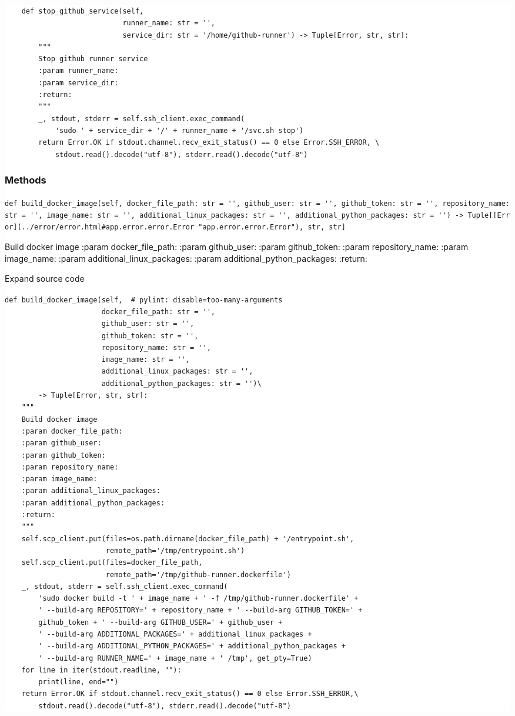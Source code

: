         def stop_github_service(self,
                                runner_name: str = '',
                                service_dir: str = '/home/github-runner') -> Tuple[Error, str, str]:
            """
            Stop github runner service
            :param runner_name:
            :param service_dir:
            :return:
            """
            _, stdout, stderr = self.ssh_client.exec_command(
                'sudo ' + service_dir + '/' + runner_name + '/svc.sh stop')
            return Error.OK if stdout.channel.recv_exit_status() == 0 else Error.SSH_ERROR, \
                stdout.read().decode("utf-8"), stderr.read().decode("utf-8")

### Methods

` def build_docker_image(self, docker_file_path: str = '', github_user: str =
'', github_token: str = '', repository_name: str = '', image_name: str = '',
additional_linux_packages: str = '', additional_python_packages: str = '') ‑>
Tuple[[Error](../error/error.html#app.error.error.Error
"app.error.error.Error"), str, str] `

    

Build docker image :param docker_file_path: :param github_user: :param
github_token: :param repository_name: :param image_name: :param
additional_linux_packages: :param additional_python_packages: :return:

Expand source code

    
    
    def build_docker_image(self,  # pylint: disable=too-many-arguments
                           docker_file_path: str = '',
                           github_user: str = '',
                           github_token: str = '',
                           repository_name: str = '',
                           image_name: str = '',
                           additional_linux_packages: str = '',
                           additional_python_packages: str = '')\
            -> Tuple[Error, str, str]:
        """
        Build docker image
        :param docker_file_path:
        :param github_user:
        :param github_token:
        :param repository_name:
        :param image_name:
        :param additional_linux_packages:
        :param additional_python_packages:
        :return:
        """
        self.scp_client.put(files=os.path.dirname(docker_file_path) + '/entrypoint.sh',
                            remote_path='/tmp/entrypoint.sh')
        self.scp_client.put(files=docker_file_path,
                            remote_path='/tmp/github-runner.dockerfile')
        _, stdout, stderr = self.ssh_client.exec_command(
            'sudo docker build -t ' + image_name + ' -f /tmp/github-runner.dockerfile' +
            ' --build-arg REPOSITORY=' + repository_name + ' --build-arg GITHUB_TOKEN=' +
            github_token + ' --build-arg GITHUB_USER=' + github_user +
            ' --build-arg ADDITIONAL_PACKAGES=' + additional_linux_packages +
            ' --build-arg ADDITIONAL_PYTHON_PACKAGES=' + additional_python_packages +
            ' --build-arg RUNNER_NAME=' + image_name + ' /tmp', get_pty=True)
        for line in iter(stdout.readline, ""):
            print(line, end="")
        return Error.OK if stdout.channel.recv_exit_status() == 0 else Error.SSH_ERROR,\
            stdout.read().decode("utf-8"), stderr.read().decode("utf-8")